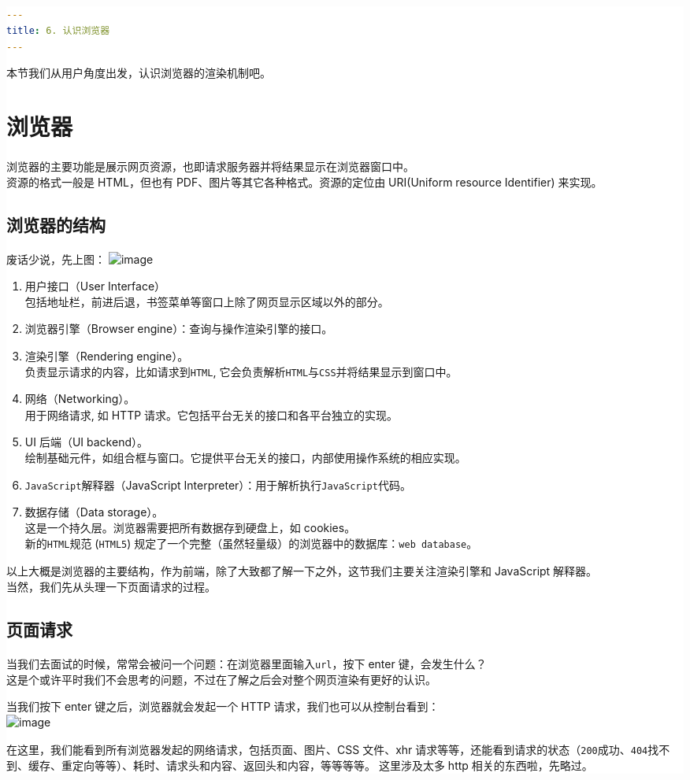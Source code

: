 ```yaml
---
title: 6. 认识浏览器
---
```


本节我们从用户角度出发，认识浏览器的渲染机制吧。



# 浏览器

浏览器的主要功能是展示网页资源，也即请求服务器并将结果显示在浏览器窗口中。  
资源的格式一般是 HTML，但也有 PDF、图片等其它各种格式。资源的定位由 URI(Uniform resource Identifier) 来实现。

## 浏览器的结构

废话少说，先上图：
![image](https://github-imglib-1255459943.cos.ap-chengdu.myqcloud.com/layers.png)

1. 用户接口（User Interface）  
   包括地址栏，前进后退，书签菜单等窗口上除了网页显示区域以外的部分。

2. 浏览器引擎（Browser engine）：查询与操作渲染引擎的接口。

3. 渲染引擎（Rendering engine）。  
   负责显示请求的内容，比如请求到`HTML`, 它会负责解析`HTML`与`CSS`并将结果显示到窗口中。

4. 网络（Networking）。  
   用于网络请求, 如 HTTP 请求。它包括平台无关的接口和各平台独立的实现。

5. UI 后端（UI backend）。  
   绘制基础元件，如组合框与窗口。它提供平台无关的接口，内部使用操作系统的相应实现。

6. `JavaScript`解释器（JavaScript Interpreter）：用于解析执行`JavaScript`代码。

7. 数据存储（Data storage）。  
   这是一个持久层。浏览器需要把所有数据存到硬盘上，如 cookies。  
   新的`HTML`规范 (`HTML5`) 规定了一个完整（虽然轻量级）的浏览器中的数据库：`web database`。

以上大概是浏览器的主要结构，作为前端，除了大致都了解一下之外，这节我们主要关注渲染引擎和 JavaScript 解释器。  
当然，我们先从头理一下页面请求的过程。

## 页面请求

当我们去面试的时候，常常会被问一个问题：在浏览器里面输入`url`，按下 enter 键，会发生什么？  
这是个或许平时我们不会思考的问题，不过在了解之后会对整个网页渲染有更好的认识。

当我们按下 enter 键之后，浏览器就会发起一个 HTTP 请求，我们也可以从控制台看到：  
![image](https://github-imglib-1255459943.cos.ap-chengdu.myqcloud.com/1512702987%281%29.png)

在这里，我们能看到所有浏览器发起的网络请求，包括页面、图片、CSS 文件、xhr 请求等等，还能看到请求的状态（`200`成功、`404`找不到、缓存、重定向等等）、耗时、请求头和内容、返回头和内容，等等等等。
这里涉及太多 http 相关的东西啦，先略过。
